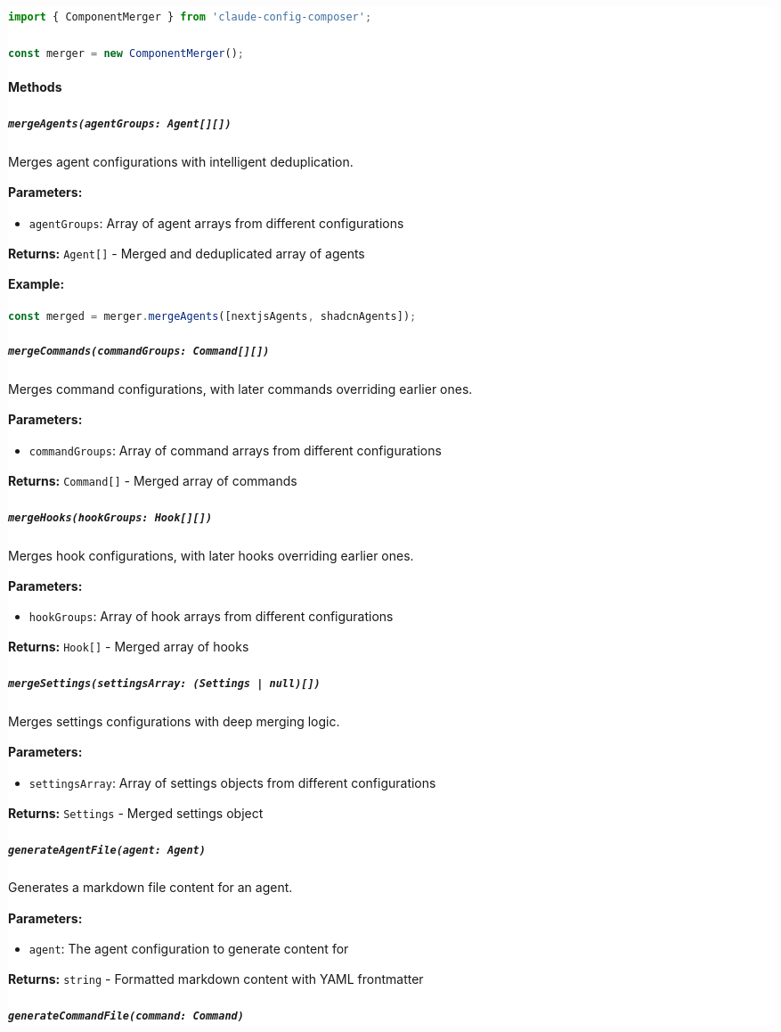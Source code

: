 ```typescript
import { ComponentMerger } from 'claude-config-composer';

const merger = new ComponentMerger();
```

#### Methods

##### `mergeAgents(agentGroups: Agent[][])`

Merges agent configurations with intelligent deduplication.

**Parameters:**
- `agentGroups`: Array of agent arrays from different configurations

**Returns:** `Agent[]` - Merged and deduplicated array of agents

**Example:**
```typescript
const merged = merger.mergeAgents([nextjsAgents, shadcnAgents]);
```

##### `mergeCommands(commandGroups: Command[][])`

Merges command configurations, with later commands overriding earlier ones.

**Parameters:**
- `commandGroups`: Array of command arrays from different configurations

**Returns:** `Command[]` - Merged array of commands

##### `mergeHooks(hookGroups: Hook[][])`

Merges hook configurations, with later hooks overriding earlier ones.

**Parameters:**
- `hookGroups`: Array of hook arrays from different configurations

**Returns:** `Hook[]` - Merged array of hooks

##### `mergeSettings(settingsArray: (Settings | null)[])`

Merges settings configurations with deep merging logic.

**Parameters:**
- `settingsArray`: Array of settings objects from different configurations

**Returns:** `Settings` - Merged settings object

##### `generateAgentFile(agent: Agent)`

Generates a markdown file content for an agent.

**Parameters:**
- `agent`: The agent configuration to generate content for

**Returns:** `string` - Formatted markdown content with YAML frontmatter

##### `generateCommandFile(command: Command)`


  [key: string]: unknown;